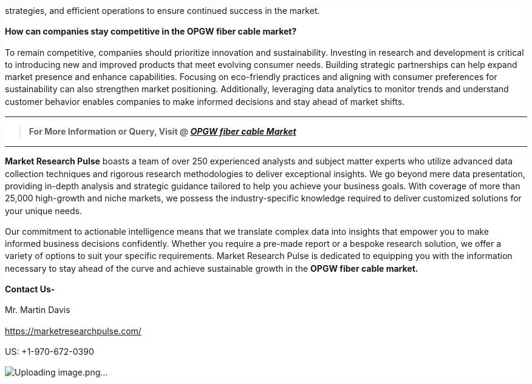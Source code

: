 strategies, and efficient operations to ensure continued success in the market.</p><p><strong>How can companies stay competitive in the OPGW fiber cable market?</strong></p><p>To remain competitive, companies should prioritize innovation and sustainability. Investing in research and development is critical to introducing new and improved products that meet evolving consumer needs. Building strategic partnerships can help expand market presence and enhance capabilities. Focusing on eco-friendly practices and aligning with consumer preferences for sustainability can also strengthen market positioning. Additionally, leveraging data analytics to monitor trends and understand customer behavior enables companies to make informed decisions and stay ahead of market shifts.</p><hr /><blockquote><p><strong>For More Information or Query, Visit @&nbsp;<em><a href="https://marketresearchpulse.com/report/56311/opgw-fiber-cable-market?utm_source=Linkedin&utm_medium=029">OPGW fiber cable Market</a></em></strong></p></blockquote><hr /><p><strong>Market Research Pulse</strong> boasts a team of over 250 experienced analysts and subject matter experts who utilize advanced data collection techniques and rigorous research methodologies to deliver exceptional insights. We go beyond mere data presentation, providing in-depth analysis and strategic guidance tailored to help you achieve your business goals. With coverage of more than 25,000 high-growth and niche markets, we possess the industry-specific knowledge required to deliver customized solutions for your unique needs.</p><p>Our commitment to actionable intelligence means that we translate complex data into insights that empower you to make informed business decisions confidently. Whether you require a pre-made report or a bespoke research solution, we offer a variety of options to suit your specific requirements. Market Research Pulse is dedicated to equipping you with the information necessary to stay ahead of the curve and achieve sustainable growth in the <strong>OPGW fiber cable market.</strong></p><p><strong>Contact Us-</strong></p><p>Mr. Martin Davis</p><p>https://marketresearchpulse.com/</p><p>US: +1-970-672-0390</p>
![Uploading image.png…]()
